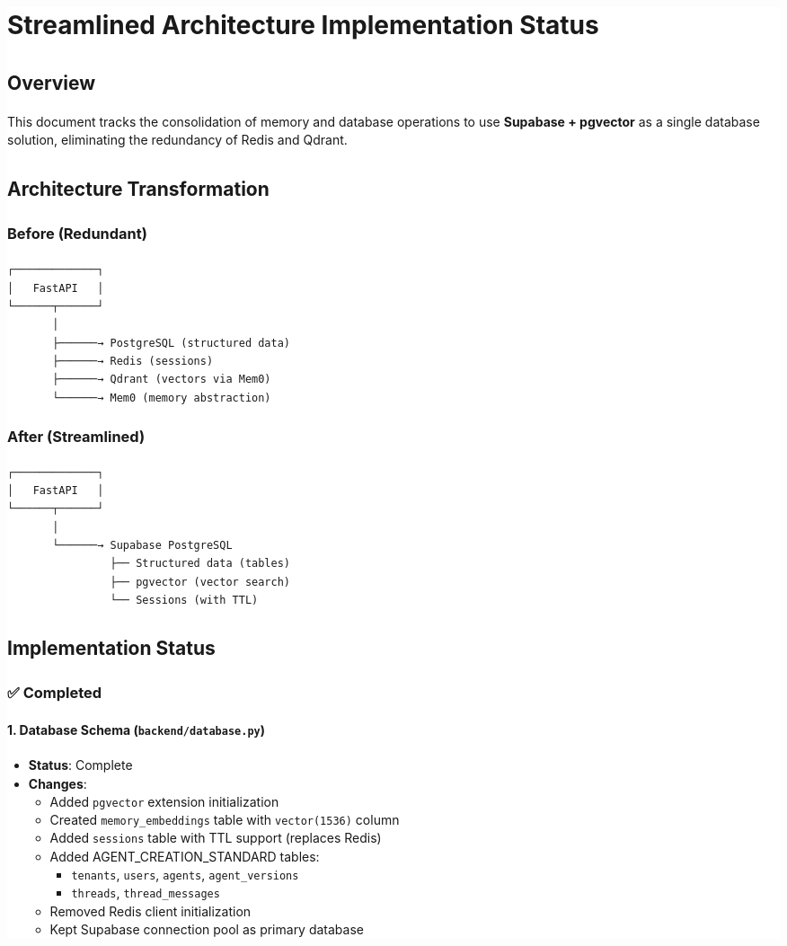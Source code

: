 # Streamlined Architecture Implementation Status

## Overview

This document tracks the consolidation of memory and database operations to use **Supabase + pgvector** as a single database solution, eliminating the redundancy of Redis and Qdrant.

## Architecture Transformation

### Before (Redundant)
```
┌─────────────┐
│   FastAPI   │
└──────┬──────┘
       │
       ├──────→ PostgreSQL (structured data)
       ├──────→ Redis (sessions)
       ├──────→ Qdrant (vectors via Mem0)
       └──────→ Mem0 (memory abstraction)
```

### After (Streamlined)
```
┌─────────────┐
│   FastAPI   │
└──────┬──────┘
       │
       └──────→ Supabase PostgreSQL
                ├── Structured data (tables)
                ├── pgvector (vector search)
                └── Sessions (with TTL)
```

## Implementation Status

### ✅ Completed

#### 1. Database Schema (`backend/database.py`)
- **Status**: Complete
- **Changes**:
  - Added `pgvector` extension initialization
  - Created `memory_embeddings` table with `vector(1536)` column
  - Added `sessions` table with TTL support (replaces Redis)
  - Added AGENT_CREATION_STANDARD tables:
    - `tenants`, `users`, `agents`, `agent_versions`
    - `threads`, `thread_messages`
  - Removed Redis client initialization
  - Kept Supabase connection pool as primary database
